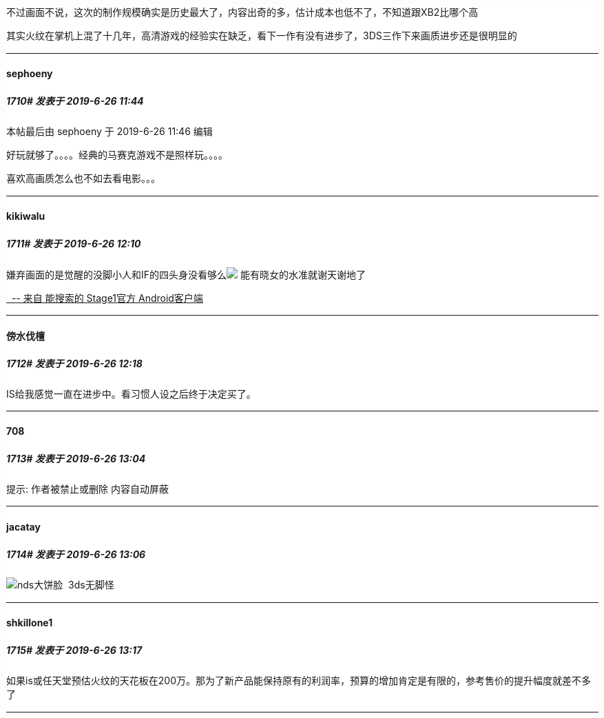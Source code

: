 不过画面不说，这次的制作规模确实是历史最大了，内容出奇的多，估计成本也低不了，不知道跟XB2比哪个高

其实火纹在掌机上混了十几年，高清游戏的经验实在缺乏，看下一作有没有进步了，3DS三作下来画质进步还是很明显的

*****

####  sephoeny  
##### 1710#       发表于 2019-6-26 11:44

 本帖最后由 sephoeny 于 2019-6-26 11:46 编辑 

好玩就够了。。。。经典的马赛克游戏不是照样玩。。。。

喜欢高画质怎么也不如去看电影。。。



*****

####  kikiwalu  
##### 1711#       发表于 2019-6-26 12:10

嫌弃画面的是觉醒的没脚小人和IF的四头身没看够么<img src="https://static.saraba1st.com/image/smiley/face2017/067.png" referrerpolicy="no-referrer">
能有晓女的水准就谢天谢地了

[  -- 来自 能搜索的 Stage1官方 Android客户端](https://www.coolapk.com/apk/140634)

*****

####  傍水伐檀  
##### 1712#       发表于 2019-6-26 12:18

IS给我感觉一直在进步中。看习惯人设之后终于决定买了。

*****

####  708  
##### 1713#       发表于 2019-6-26 13:04

提示: 作者被禁止或删除 内容自动屏蔽

*****

####  jacatay  
##### 1714#       发表于 2019-6-26 13:06

<img src="https://static.saraba1st.com/image/smiley/face2017/067.png" referrerpolicy="no-referrer">nds大饼脸  3ds无脚怪

*****

####  shkillone1  
##### 1715#       发表于 2019-6-26 13:17

如果is或任天堂预估火纹的天花板在200万。那为了新产品能保持原有的利润率，预算的增加肯定是有限的，参考售价的提升幅度就差不多了

*****
